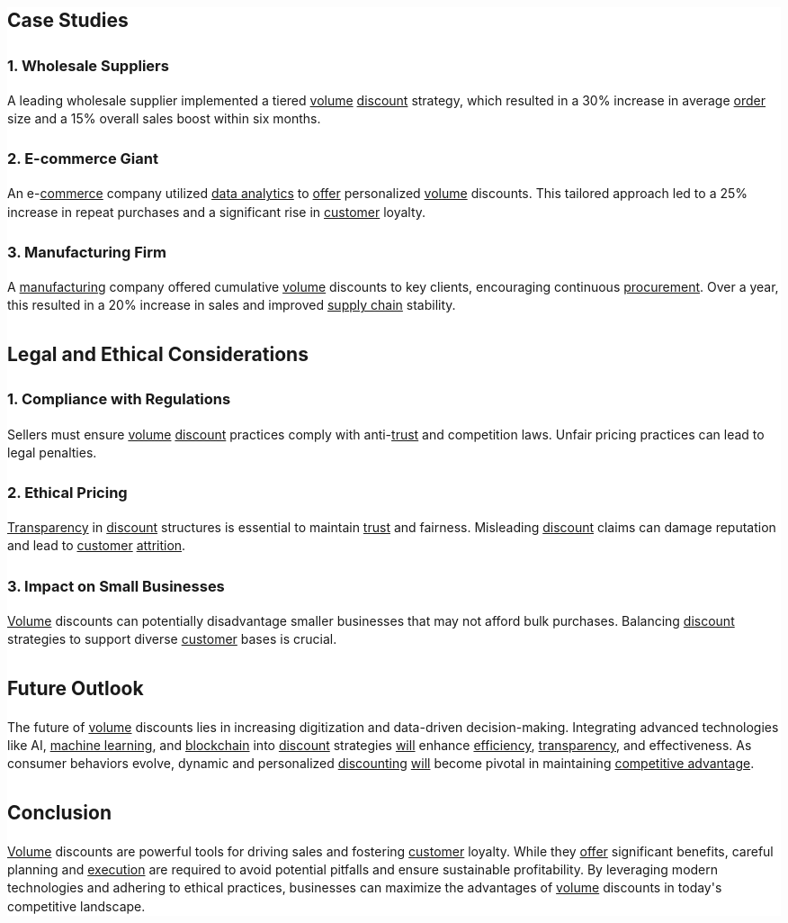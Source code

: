 ## Case Studies

### 1. **Wholesale Suppliers**
A leading wholesale supplier implemented a tiered [volume](../v/volume.md) [discount](../d/discount.md) strategy, which resulted in a 30% increase in average [order](../o/order.md) size and a 15% overall sales boost within six months.

### 2. **E-commerce Giant**
An e-[commerce](../c/commerce.md) company utilized [data analytics](../d/data_analytics.md) to [offer](../o/offer.md) personalized [volume](../v/volume.md) discounts. This tailored approach led to a 25% increase in repeat purchases and a significant rise in [customer](../c/customer.md) loyalty.

### 3. **Manufacturing Firm**
A [manufacturing](../m/manufacturing.md) company offered cumulative [volume](../v/volume.md) discounts to key clients, encouraging continuous [procurement](../p/procurement.md). Over a year, this resulted in a 20% increase in sales and improved [supply chain](../s/supply_chain.md) stability.

## Legal and Ethical Considerations

### 1. **Compliance with Regulations**
Sellers must ensure [volume](../v/volume.md) [discount](../d/discount.md) practices comply with anti-[trust](../t/trust.md) and competition laws. Unfair pricing practices can lead to legal penalties.

### 2. **Ethical Pricing**
[Transparency](../t/transparency.md) in [discount](../d/discount.md) structures is essential to maintain [trust](../t/trust.md) and fairness. Misleading [discount](../d/discount.md) claims can damage reputation and lead to [customer](../c/customer.md) [attrition](../a/attrition.md).

### 3. **Impact on Small Businesses**
[Volume](../v/volume.md) discounts can potentially disadvantage smaller businesses that may not afford bulk purchases. Balancing [discount](../d/discount.md) strategies to support diverse [customer](../c/customer.md) bases is crucial.

## Future Outlook

The future of [volume](../v/volume.md) discounts lies in increasing digitization and data-driven decision-making. Integrating advanced technologies like AI, [machine learning](../m/machine_learning.md), and [blockchain](../b/blockchain_in_trading.md) into [discount](../d/discount.md) strategies [will](../w/will.md) enhance [efficiency](../e/efficiency.md), [transparency](../t/transparency.md), and effectiveness. As consumer behaviors evolve, dynamic and personalized [discounting](../d/discounting.md) [will](../w/will.md) become pivotal in maintaining [competitive advantage](../c/competitive_advantage.md).

## Conclusion

[Volume](../v/volume.md) discounts are powerful tools for driving sales and fostering [customer](../c/customer.md) loyalty. While they [offer](../o/offer.md) significant benefits, careful planning and [execution](../e/execution.md) are required to avoid potential pitfalls and ensure sustainable profitability. By leveraging modern technologies and adhering to ethical practices, businesses can maximize the advantages of [volume](../v/volume.md) discounts in today's competitive landscape.